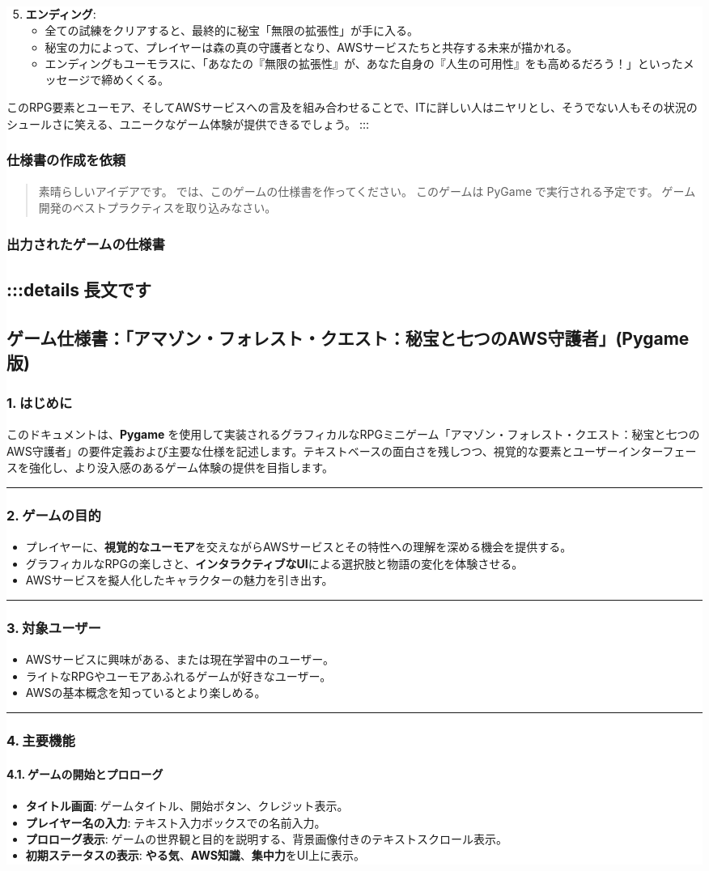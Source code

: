 5.  **エンディング**:
    * 全ての試練をクリアすると、最終的に秘宝「無限の拡張性」が手に入る。
    * 秘宝の力によって、プレイヤーは森の真の守護者となり、AWSサービスたちと共存する未来が描かれる。
    * エンディングもユーモラスに、「あなたの『無限の拡張性』が、あなた自身の『人生の可用性』をも高めるだろう！」といったメッセージで締めくくる。

このRPG要素とユーモア、そしてAWSサービスへの言及を組み合わせることで、ITに詳しい人はニヤリとし、そうでない人もその状況のシュールさに笑える、ユニークなゲーム体験が提供できるでしょう。
:::


### 仕様書の作成を依頼
> 素晴らしいアイデアです。
> では、このゲームの仕様書を作ってください。
> このゲームは PyGame で実行される予定です。
> ゲーム開発のベストプラクティスを取り込みなさい。

### 出力されたゲームの仕様書
:::details 長文です
---

## ゲーム仕様書：「アマゾン・フォレスト・クエスト：秘宝と七つのAWS守護者」(Pygame版)

### 1. はじめに

このドキュメントは、**Pygame** を使用して実装されるグラフィカルなRPGミニゲーム「アマゾン・フォレスト・クエスト：秘宝と七つのAWS守護者」の要件定義および主要な仕様を記述します。テキストベースの面白さを残しつつ、視覚的な要素とユーザーインターフェースを強化し、より没入感のあるゲーム体験の提供を目指します。

---

### 2. ゲームの目的

* プレイヤーに、**視覚的なユーモア**を交えながらAWSサービスとその特性への理解を深める機会を提供する。
* グラフィカルなRPGの楽しさと、**インタラクティブなUI**による選択肢と物語の変化を体験させる。
* AWSサービスを擬人化したキャラクターの魅力を引き出す。

---

### 3. 対象ユーザー

* AWSサービスに興味がある、または現在学習中のユーザー。
* ライトなRPGやユーモアあふれるゲームが好きなユーザー。
* AWSの基本概念を知っているとより楽しめる。

---

### 4. 主要機能

#### 4.1. ゲームの開始とプロローグ

* **タイトル画面**: ゲームタイトル、開始ボタン、クレジット表示。
* **プレイヤー名の入力**: テキスト入力ボックスでの名前入力。
* **プロローグ表示**: ゲームの世界観と目的を説明する、背景画像付きのテキストスクロール表示。
* **初期ステータスの表示**: **やる気**、**AWS知識**、**集中力**をUI上に表示。
